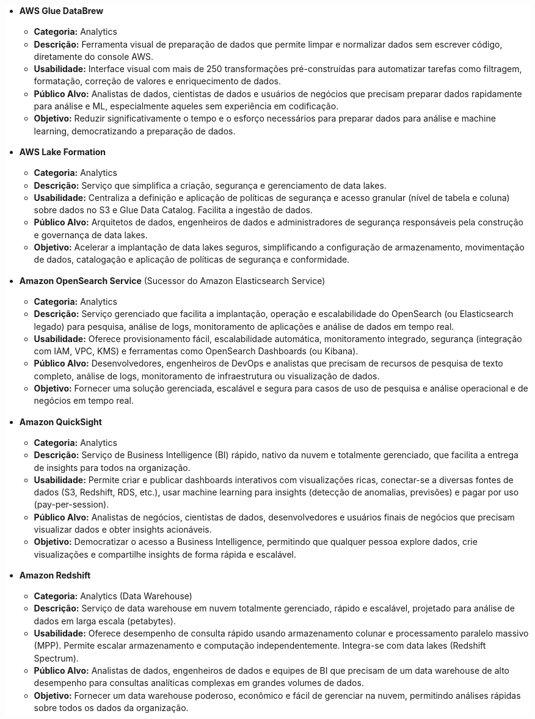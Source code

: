 *   **AWS Glue DataBrew**
    *   **Categoria:** Analytics
    *   **Descrição:** Ferramenta visual de preparação de dados que permite limpar e normalizar dados sem escrever código, diretamente do console AWS.
    *   **Usabilidade:** Interface visual com mais de 250 transformações pré-construídas para automatizar tarefas como filtragem, formatação, correção de valores e enriquecimento de dados.
    *   **Público Alvo:** Analistas de dados, cientistas de dados e usuários de negócios que precisam preparar dados rapidamente para análise e ML, especialmente aqueles sem experiência em codificação.
    *   **Objetivo:** Reduzir significativamente o tempo e o esforço necessários para preparar dados para análise e machine learning, democratizando a preparação de dados.

*   **AWS Lake Formation**
    *   **Categoria:** Analytics
    *   **Descrição:** Serviço que simplifica a criação, segurança e gerenciamento de data lakes.
    *   **Usabilidade:** Centraliza a definição e aplicação de políticas de segurança e acesso granular (nível de tabela e coluna) sobre dados no S3 e Glue Data Catalog. Facilita a ingestão de dados.
    *   **Público Alvo:** Arquitetos de dados, engenheiros de dados e administradores de segurança responsáveis pela construção e governança de data lakes.
    *   **Objetivo:** Acelerar a implantação de data lakes seguros, simplificando a configuração de armazenamento, movimentação de dados, catalogação e aplicação de políticas de segurança e conformidade.

*   **Amazon OpenSearch Service** (Sucessor do Amazon Elasticsearch Service)
    *   **Categoria:** Analytics
    *   **Descrição:** Serviço gerenciado que facilita a implantação, operação e escalabilidade do OpenSearch (ou Elasticsearch legado) para pesquisa, análise de logs, monitoramento de aplicações e análise de dados em tempo real.
    *   **Usabilidade:** Oferece provisionamento fácil, escalabilidade automática, monitoramento integrado, segurança (integração com IAM, VPC, KMS) e ferramentas como OpenSearch Dashboards (ou Kibana).
    *   **Público Alvo:** Desenvolvedores, engenheiros de DevOps e analistas que precisam de recursos de pesquisa de texto completo, análise de logs, monitoramento de infraestrutura ou visualização de dados.
    *   **Objetivo:** Fornecer uma solução gerenciada, escalável e segura para casos de uso de pesquisa e análise operacional e de negócios em tempo real.

*   **Amazon QuickSight**
    *   **Categoria:** Analytics
    *   **Descrição:** Serviço de Business Intelligence (BI) rápido, nativo da nuvem e totalmente gerenciado, que facilita a entrega de insights para todos na organização.
    *   **Usabilidade:** Permite criar e publicar dashboards interativos com visualizações ricas, conectar-se a diversas fontes de dados (S3, Redshift, RDS, etc.), usar machine learning para insights (detecção de anomalias, previsões) e pagar por uso (pay-per-session).
    *   **Público Alvo:** Analistas de negócios, cientistas de dados, desenvolvedores e usuários finais de negócios que precisam visualizar dados e obter insights acionáveis.
    *   **Objetivo:** Democratizar o acesso a Business Intelligence, permitindo que qualquer pessoa explore dados, crie visualizações e compartilhe insights de forma rápida e escalável.

*   **Amazon Redshift**
    *   **Categoria:** Analytics (Data Warehouse)
    *   **Descrição:** Serviço de data warehouse em nuvem totalmente gerenciado, rápido e escalável, projetado para análise de dados em larga escala (petabytes).
    *   **Usabilidade:** Oferece desempenho de consulta rápido usando armazenamento colunar e processamento paralelo massivo (MPP). Permite escalar armazenamento e computação independentemente. Integra-se com data lakes (Redshift Spectrum).
    *   **Público Alvo:** Analistas de dados, engenheiros de dados e equipes de BI que precisam de um data warehouse de alto desempenho para consultas analíticas complexas em grandes volumes de dados.
    *   **Objetivo:** Fornecer um data warehouse poderoso, econômico e fácil de gerenciar na nuvem, permitindo análises rápidas sobre todos os dados da organização.
